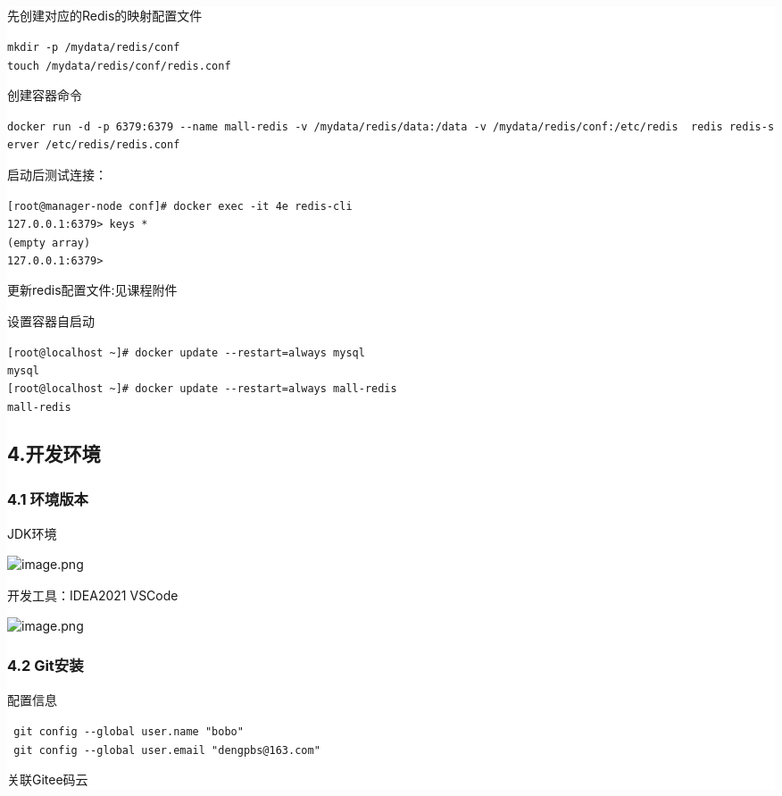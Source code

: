 先创建对应的Redis的映射配置文件

```shell
mkdir -p /mydata/redis/conf
touch /mydata/redis/conf/redis.conf
```

创建容器命令

```shell
docker run -d -p 6379:6379 --name mall-redis -v /mydata/redis/data:/data -v /mydata/redis/conf:/etc/redis  redis redis-server /etc/redis/redis.conf
```

启动后测试连接：

```
[root@manager-node conf]# docker exec -it 4e redis-cli
127.0.0.1:6379> keys *
(empty array)
127.0.0.1:6379> 
```

更新redis配置文件:见课程附件

设置容器自启动

```shell
[root@localhost ~]# docker update --restart=always mysql
mysql
[root@localhost ~]# docker update --restart=always mall-redis
mall-redis

```

## 4.开发环境

### 4.1 环境版本

JDK环境

![image.png](https://fynotefile.oss-cn-zhangjiakou.aliyuncs.com/fynote/1462/1637300624000/caf743243f754a4e860547ec6a97deba.png)

开发工具：IDEA2021 VSCode

![image.png](https://fynotefile.oss-cn-zhangjiakou.aliyuncs.com/fynote/1462/1637300624000/ba7f4e53652945c395ecd3ce818d3afd.png)

### 4.2 Git安装

配置信息

```
 git config --global user.name "bobo"     
 git config --global user.email "dengpbs@163.com"
```

关联Gitee码云
